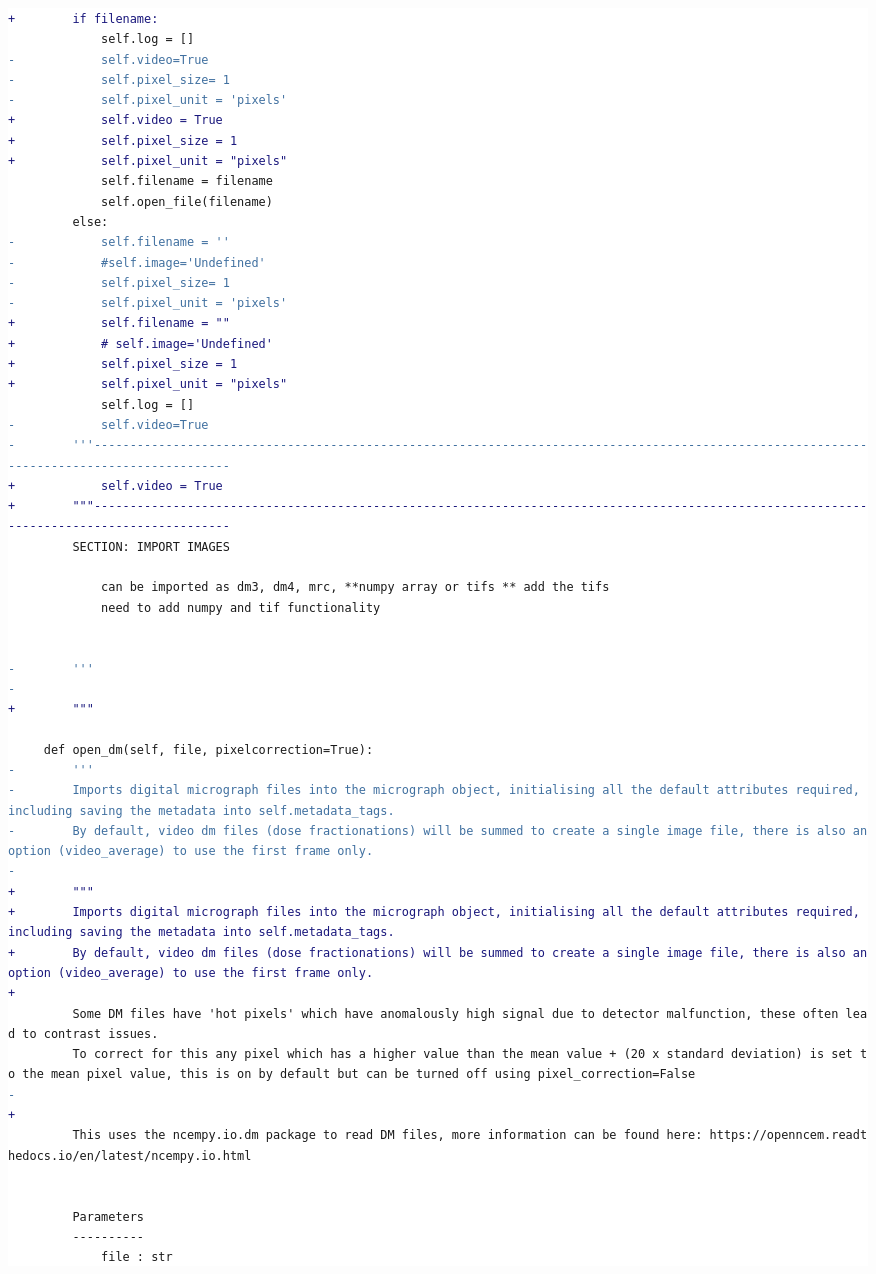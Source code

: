 ```diff
+        if filename:
             self.log = []
-            self.video=True
-            self.pixel_size= 1
-            self.pixel_unit = 'pixels'
+            self.video = True
+            self.pixel_size = 1
+            self.pixel_unit = "pixels"
             self.filename = filename
             self.open_file(filename)
         else:
-            self.filename = ''
-            #self.image='Undefined'
-            self.pixel_size= 1
-            self.pixel_unit = 'pixels'
+            self.filename = ""
+            # self.image='Undefined'
+            self.pixel_size = 1
+            self.pixel_unit = "pixels"
             self.log = []
-            self.video=True
-        '''-------------------------------------------------------------------------------------------------------------------------------------------
+            self.video = True
+        """-------------------------------------------------------------------------------------------------------------------------------------------
         SECTION: IMPORT IMAGES
 
             can be imported as dm3, dm4, mrc, **numpy array or tifs ** add the tifs 
             need to add numpy and tif functionality
 
 
-        '''
-    
+        """
 
     def open_dm(self, file, pixelcorrection=True):
-        '''
-        Imports digital micrograph files into the micrograph object, initialising all the default attributes required, including saving the metadata into self.metadata_tags. 
-        By default, video dm files (dose fractionations) will be summed to create a single image file, there is also an option (video_average) to use the first frame only. 
-        
+        """
+        Imports digital micrograph files into the micrograph object, initialising all the default attributes required, including saving the metadata into self.metadata_tags.
+        By default, video dm files (dose fractionations) will be summed to create a single image file, there is also an option (video_average) to use the first frame only.
+
         Some DM files have 'hot pixels' which have anomalously high signal due to detector malfunction, these often lead to contrast issues.
         To correct for this any pixel which has a higher value than the mean value + (20 x standard deviation) is set to the mean pixel value, this is on by default but can be turned off using pixel_correction=False
-        
+
         This uses the ncempy.io.dm package to read DM files, more information can be found here: https://openncem.readthedocs.io/en/latest/ncempy.io.html
 
 
         Parameters
         ----------
             file : str
```